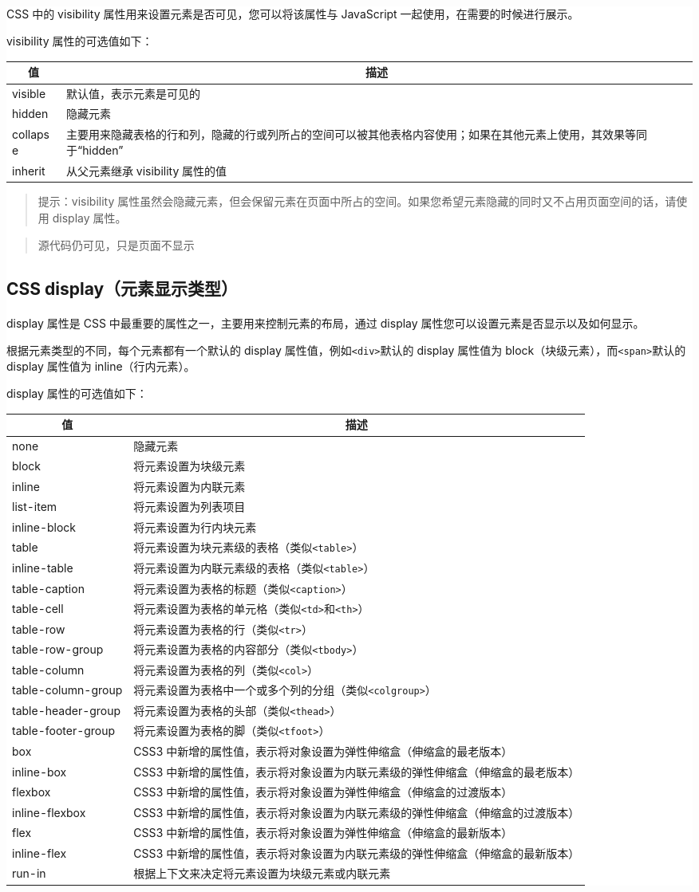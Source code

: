 CSS 中的 visibility 属性用来设置元素是否可见，您可以将该属性与 JavaScript 一起使用，在需要的时候进行展示。

visibility 属性的可选值如下：

| 值       | 描述                                                         |
| -------- | ------------------------------------------------------------ |
| visible  | 默认值，表示元素是可见的                                     |
| hidden   | 隐藏元素                                                     |
| collapse | 主要用来隐藏表格的行和列，隐藏的行或列所占的空间可以被其他表格内容使用；如果在其他元素上使用，其效果等同于“hidden” |
| inherit  | 从父元素继承 visibility 属性的值                             |

>提示：visibility 属性虽然会隐藏元素，但会保留元素在页面中所占的空间。如果您希望元素隐藏的同时又不占用页面空间的话，请使用 display 属性。

> 源代码仍可见，只是页面不显示

## CSS display（元素显示类型）

display 属性是 CSS 中最重要的属性之一，主要用来控制元素的布局，通过 display 属性您可以设置元素是否显示以及如何显示。

根据元素类型的不同，每个元素都有一个默认的 display 属性值，例如`<div>`默认的 display 属性值为 block（块级元素），而`<span>`默认的 display 属性值为 inline（行内元素）。

display 属性的可选值如下：

| 值                 | 描述                                                         |
| ------------------ | ------------------------------------------------------------ |
| none               | 隐藏元素                                                     |
| block              | 将元素设置为块级元素                                         |
| inline             | 将元素设置为内联元素                                         |
| list-item          | 将元素设置为列表项目                                         |
| inline-block       | 将元素设置为行内块元素                                       |
| table              | 将元素设置为块元素级的表格（类似`<table>`）                  |
| inline-table       | 将元素设置为内联元素级的表格（类似`<table>`）                |
| table-caption      | 将元素设置为表格的标题（类似`<caption>`）                    |
| table-cell         | 将元素设置为表格的单元格（类似`<td>`和`<th>`）               |
| table-row          | 将元素设置为表格的行（类似`<tr>`）                           |
| table-row-group    | 将元素设置为表格的内容部分（类似`<tbody>`）                  |
| table-column       | 将元素设置为表格的列（类似`<col>`）                          |
| table-column-group | 将元素设置为表格中一个或多个列的分组（类似`<colgroup>`）     |
| table-header-group | 将元素设置为表格的头部（类似`<thead>`）                      |
| table-footer-group | 将元素设置为表格的脚（类似`<tfoot>`）                        |
| box                | CSS3 中新增的属性值，表示将对象设置为弹性伸缩盒（伸缩盒的最老版本） |
| inline-box         | CSS3 中新增的属性值，表示将对象设置为内联元素级的弹性伸缩盒（伸缩盒的最老版本） |
| flexbox            | CSS3 中新增的属性值，表示将对象设置为弹性伸缩盒（伸缩盒的过渡版本） |
| inline-flexbox     | CSS3 中新增的属性值，表示将对象设置为内联元素级的弹性伸缩盒（伸缩盒的过渡版本） |
| flex               | CSS3 中新增的属性值，表示将对象设置为弹性伸缩盒（伸缩盒的最新版本） |
| inline-flex        | CSS3 中新增的属性值，表示将对象设置为内联元素级的弹性伸缩盒（伸缩盒的最新版本） |
| run-in             | 根据上下文来决定将元素设置为块级元素或内联元素               |